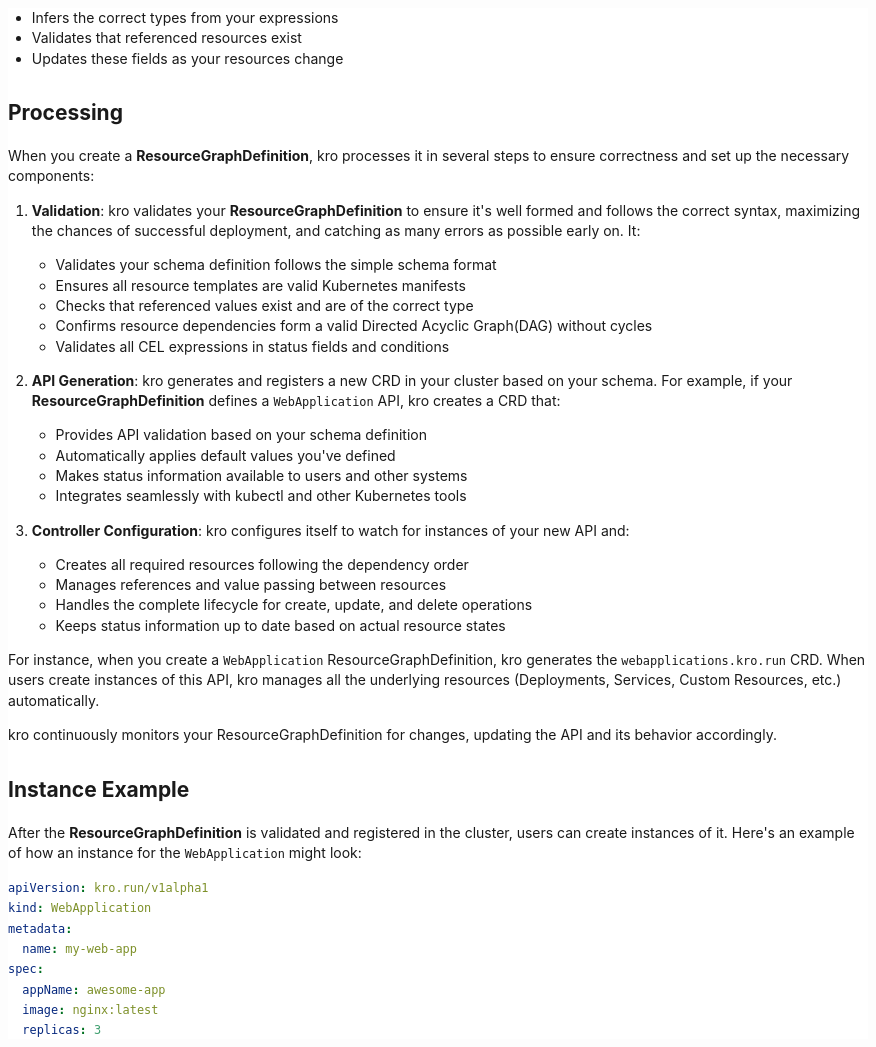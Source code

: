 - Infers the correct types from your expressions
- Validates that referenced resources exist
- Updates these fields as your resources change

## Processing

When you create a **ResourceGraphDefinition**, kro processes it in several steps to ensure
correctness and set up the necessary components:

1. **Validation**: kro validates your **ResourceGraphDefinition** to ensure it's well
   formed and follows the correct syntax, maximizing the chances of successful
   deployment, and catching as many errors as possible early on. It:

   - Validates your schema definition follows the simple schema format
   - Ensures all resource templates are valid Kubernetes manifests
   - Checks that referenced values exist and are of the correct type
   - Confirms resource dependencies form a valid Directed Acyclic Graph(DAG)
     without cycles
   - Validates all CEL expressions in status fields and conditions

2. **API Generation**: kro generates and registers a new CRD in your cluster
   based on your schema. For example, if your **ResourceGraphDefinition** defines a
   `WebApplication` API, kro creates a CRD that:

   - Provides API validation based on your schema definition
   - Automatically applies default values you've defined
   - Makes status information available to users and other systems
   - Integrates seamlessly with kubectl and other Kubernetes tools

3. **Controller Configuration**: kro configures itself to watch for instances of
   your new API and:

   - Creates all required resources following the dependency order
   - Manages references and value passing between resources
   - Handles the complete lifecycle for create, update, and delete operations
   - Keeps status information up to date based on actual resource states

For instance, when you create a `WebApplication` ResourceGraphDefinition, kro generates
the `webapplications.kro.run` CRD. When users create instances of this API, kro
manages all the underlying resources (Deployments, Services, Custom Resources,
etc.) automatically.

kro continuously monitors your ResourceGraphDefinition for changes, updating the API and
its behavior accordingly.

## Instance Example

After the **ResourceGraphDefinition** is validated and registered in the cluster, users
can create instances of it. Here's an example of how an instance for the
`WebApplication` might look:

```yaml title="my-web-app-instance.yaml"
apiVersion: kro.run/v1alpha1
kind: WebApplication
metadata:
  name: my-web-app
spec:
  appName: awesome-app
  image: nginx:latest
  replicas: 3
```
